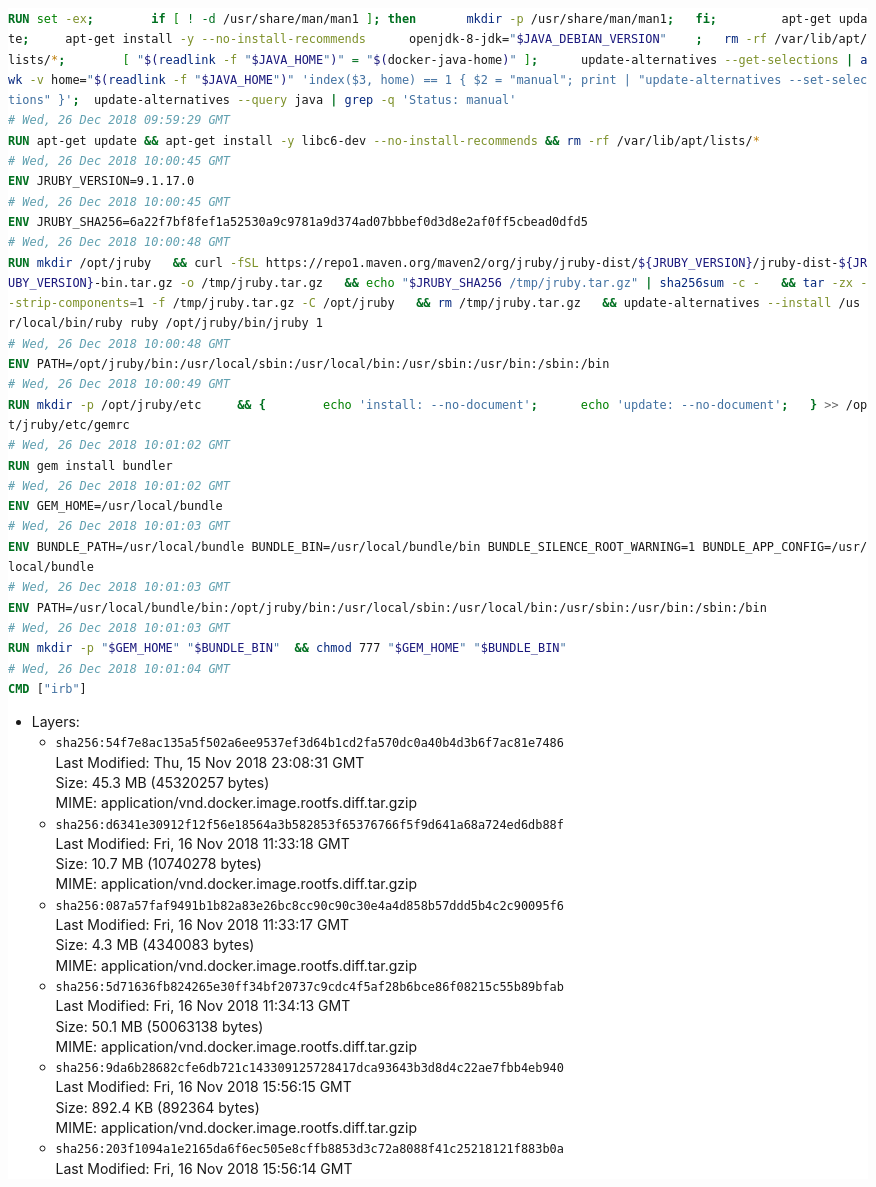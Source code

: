 ```dockerfile
RUN set -ex; 		if [ ! -d /usr/share/man/man1 ]; then 		mkdir -p /usr/share/man/man1; 	fi; 		apt-get update; 	apt-get install -y --no-install-recommends 		openjdk-8-jdk="$JAVA_DEBIAN_VERSION" 	; 	rm -rf /var/lib/apt/lists/*; 		[ "$(readlink -f "$JAVA_HOME")" = "$(docker-java-home)" ]; 		update-alternatives --get-selections | awk -v home="$(readlink -f "$JAVA_HOME")" 'index($3, home) == 1 { $2 = "manual"; print | "update-alternatives --set-selections" }'; 	update-alternatives --query java | grep -q 'Status: manual'
# Wed, 26 Dec 2018 09:59:29 GMT
RUN apt-get update && apt-get install -y libc6-dev --no-install-recommends && rm -rf /var/lib/apt/lists/*
# Wed, 26 Dec 2018 10:00:45 GMT
ENV JRUBY_VERSION=9.1.17.0
# Wed, 26 Dec 2018 10:00:45 GMT
ENV JRUBY_SHA256=6a22f7bf8fef1a52530a9c9781a9d374ad07bbbef0d3d8e2af0ff5cbead0dfd5
# Wed, 26 Dec 2018 10:00:48 GMT
RUN mkdir /opt/jruby   && curl -fSL https://repo1.maven.org/maven2/org/jruby/jruby-dist/${JRUBY_VERSION}/jruby-dist-${JRUBY_VERSION}-bin.tar.gz -o /tmp/jruby.tar.gz   && echo "$JRUBY_SHA256 /tmp/jruby.tar.gz" | sha256sum -c -   && tar -zx --strip-components=1 -f /tmp/jruby.tar.gz -C /opt/jruby   && rm /tmp/jruby.tar.gz   && update-alternatives --install /usr/local/bin/ruby ruby /opt/jruby/bin/jruby 1
# Wed, 26 Dec 2018 10:00:48 GMT
ENV PATH=/opt/jruby/bin:/usr/local/sbin:/usr/local/bin:/usr/sbin:/usr/bin:/sbin:/bin
# Wed, 26 Dec 2018 10:00:49 GMT
RUN mkdir -p /opt/jruby/etc 	&& { 		echo 'install: --no-document'; 		echo 'update: --no-document'; 	} >> /opt/jruby/etc/gemrc
# Wed, 26 Dec 2018 10:01:02 GMT
RUN gem install bundler
# Wed, 26 Dec 2018 10:01:02 GMT
ENV GEM_HOME=/usr/local/bundle
# Wed, 26 Dec 2018 10:01:03 GMT
ENV BUNDLE_PATH=/usr/local/bundle BUNDLE_BIN=/usr/local/bundle/bin BUNDLE_SILENCE_ROOT_WARNING=1 BUNDLE_APP_CONFIG=/usr/local/bundle
# Wed, 26 Dec 2018 10:01:03 GMT
ENV PATH=/usr/local/bundle/bin:/opt/jruby/bin:/usr/local/sbin:/usr/local/bin:/usr/sbin:/usr/bin:/sbin:/bin
# Wed, 26 Dec 2018 10:01:03 GMT
RUN mkdir -p "$GEM_HOME" "$BUNDLE_BIN" 	&& chmod 777 "$GEM_HOME" "$BUNDLE_BIN"
# Wed, 26 Dec 2018 10:01:04 GMT
CMD ["irb"]
```

-	Layers:
	-	`sha256:54f7e8ac135a5f502a6ee9537ef3d64b1cd2fa570dc0a40b4d3b6f7ac81e7486`  
		Last Modified: Thu, 15 Nov 2018 23:08:31 GMT  
		Size: 45.3 MB (45320257 bytes)  
		MIME: application/vnd.docker.image.rootfs.diff.tar.gzip
	-	`sha256:d6341e30912f12f56e18564a3b582853f65376766f5f9d641a68a724ed6db88f`  
		Last Modified: Fri, 16 Nov 2018 11:33:18 GMT  
		Size: 10.7 MB (10740278 bytes)  
		MIME: application/vnd.docker.image.rootfs.diff.tar.gzip
	-	`sha256:087a57faf9491b1b82a83e26bc8cc90c90c30e4a4d858b57ddd5b4c2c90095f6`  
		Last Modified: Fri, 16 Nov 2018 11:33:17 GMT  
		Size: 4.3 MB (4340083 bytes)  
		MIME: application/vnd.docker.image.rootfs.diff.tar.gzip
	-	`sha256:5d71636fb824265e30ff34bf20737c9cdc4f5af28b6bce86f08215c55b89bfab`  
		Last Modified: Fri, 16 Nov 2018 11:34:13 GMT  
		Size: 50.1 MB (50063138 bytes)  
		MIME: application/vnd.docker.image.rootfs.diff.tar.gzip
	-	`sha256:9da6b28682cfe6db721c143309125728417dca93643b3d8d4c22ae7fbb4eb940`  
		Last Modified: Fri, 16 Nov 2018 15:56:15 GMT  
		Size: 892.4 KB (892364 bytes)  
		MIME: application/vnd.docker.image.rootfs.diff.tar.gzip
	-	`sha256:203f1094a1e2165da6f6ec505e8cffb8853d3c72a8088f41c25218121f883b0a`  
		Last Modified: Fri, 16 Nov 2018 15:56:14 GMT  